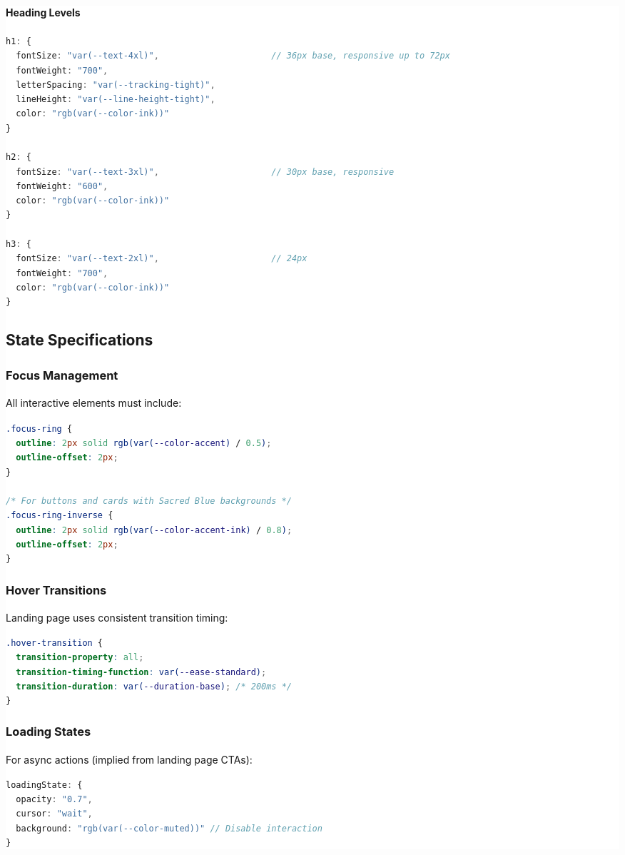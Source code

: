 #### Heading Levels
```typescript
h1: {
  fontSize: "var(--text-4xl)",                      // 36px base, responsive up to 72px
  fontWeight: "700",
  letterSpacing: "var(--tracking-tight)",
  lineHeight: "var(--line-height-tight)",
  color: "rgb(var(--color-ink))"
}

h2: {
  fontSize: "var(--text-3xl)",                      // 30px base, responsive
  fontWeight: "600",
  color: "rgb(var(--color-ink))"
}

h3: {
  fontSize: "var(--text-2xl)",                      // 24px
  fontWeight: "700",
  color: "rgb(var(--color-ink))"
}
```

## State Specifications

### Focus Management
All interactive elements must include:
```css
.focus-ring {
  outline: 2px solid rgb(var(--color-accent) / 0.5);
  outline-offset: 2px;
}

/* For buttons and cards with Sacred Blue backgrounds */
.focus-ring-inverse {
  outline: 2px solid rgb(var(--color-accent-ink) / 0.8);
  outline-offset: 2px;
}
```

### Hover Transitions
Landing page uses consistent transition timing:
```css
.hover-transition {
  transition-property: all;
  transition-timing-function: var(--ease-standard);
  transition-duration: var(--duration-base); /* 200ms */
}
```

### Loading States
For async actions (implied from landing page CTAs):
```typescript
loadingState: {
  opacity: "0.7",
  cursor: "wait",
  background: "rgb(var(--color-muted))" // Disable interaction
}
```
